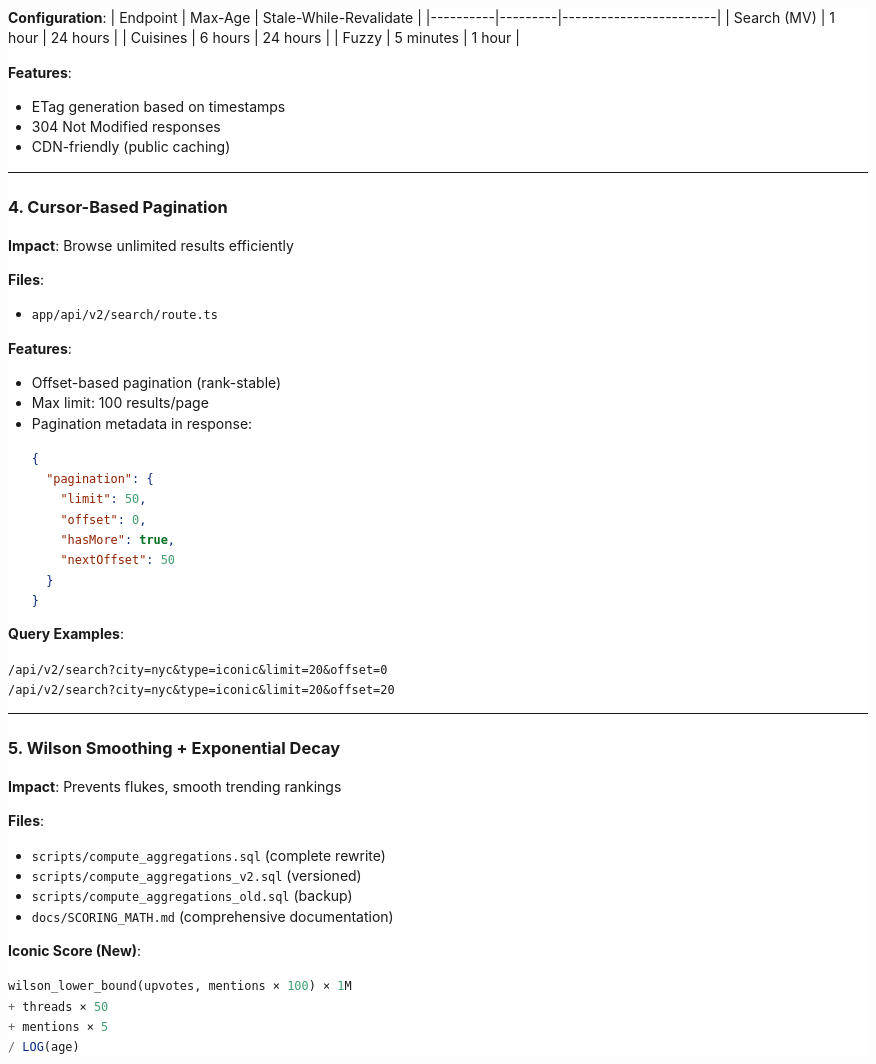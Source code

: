 **Configuration**:
| Endpoint | Max-Age | Stale-While-Revalidate |
|----------|---------|------------------------|
| Search (MV) | 1 hour | 24 hours |
| Cuisines | 6 hours | 24 hours |
| Fuzzy | 5 minutes | 1 hour |

**Features**:
- ETag generation based on timestamps
- 304 Not Modified responses
- CDN-friendly (public caching)

---

### 4. Cursor-Based Pagination 
**Impact**: Browse unlimited results efficiently

**Files**:
- `app/api/v2/search/route.ts`

**Features**:
- Offset-based pagination (rank-stable)
- Max limit: 100 results/page
- Pagination metadata in response:
  ```json
  {
    "pagination": {
      "limit": 50,
      "offset": 0,
      "hasMore": true,
      "nextOffset": 50
    }
  }
  ```

**Query Examples**:
```
/api/v2/search?city=nyc&type=iconic&limit=20&offset=0
/api/v2/search?city=nyc&type=iconic&limit=20&offset=20
```

---

### 5. Wilson Smoothing + Exponential Decay 
**Impact**: Prevents flukes, smooth trending rankings

**Files**:
- `scripts/compute_aggregations.sql` (complete rewrite)
- `scripts/compute_aggregations_v2.sql` (versioned)
- `scripts/compute_aggregations_old.sql` (backup)
- `docs/SCORING_MATH.md` (comprehensive documentation)

**Iconic Score (New)**:
```sql
wilson_lower_bound(upvotes, mentions × 100) × 1M
+ threads × 50
+ mentions × 5
/ LOG(age)
```
